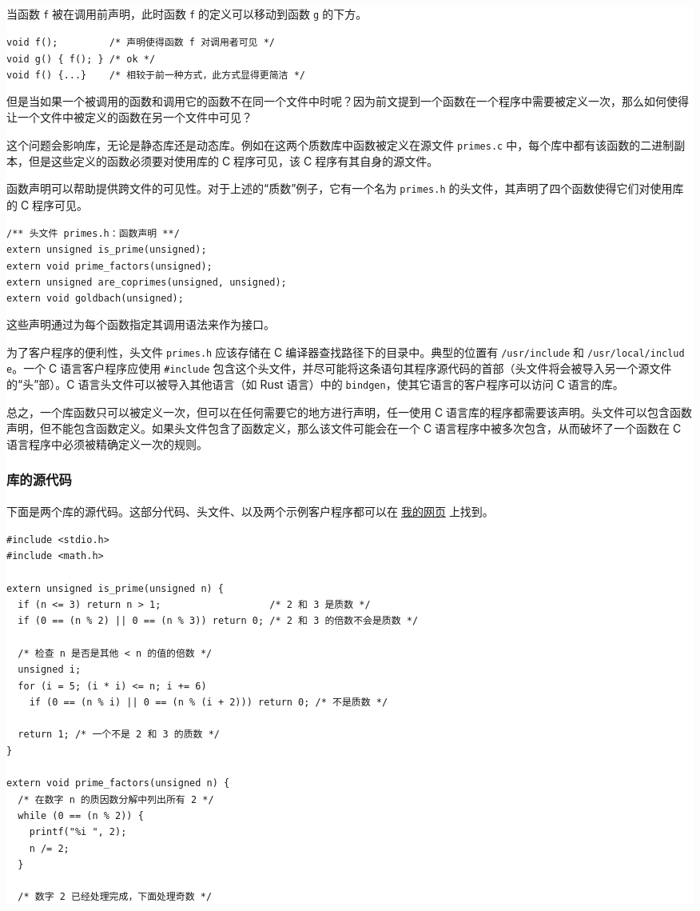 当函数 `f` 被在调用前声明，此时函数 `f` 的定义可以移动到函数 `g` 的下方。



```
void f();         /* 声明使得函数 f 对调用者可见 */
void g() { f(); } /* ok */
void f() {...}    /* 相较于前一种方式，此方式显得更简洁 */

```

但是当如果一个被调用的函数和调用它的函数不在同一个文件中时呢？因为前文提到一个函数在一个程序中需要被定义一次，那么如何使得让一个文件中被定义的函数在另一个文件中可见？


这个问题会影响库，无论是静态库还是动态库。例如在这两个质数库中函数被定义在源文件 `primes.c` 中，每个库中都有该函数的二进制副本，但是这些定义的函数必须要对使用库的 C 程序可见，该 C 程序有其自身的源文件。


函数声明可以帮助提供跨文件的可见性。对于上述的“质数”例子，它有一个名为 `primes.h` 的头文件，其声明了四个函数使得它们对使用库的 C 程序可见。



```
/** 头文件 primes.h：函数声明 **/
extern unsigned is_prime(unsigned);
extern void prime_factors(unsigned);
extern unsigned are_coprimes(unsigned, unsigned);
extern void goldbach(unsigned);

```

这些声明通过为每个函数指定其调用语法来作为接口。


为了客户程序的便利性，头文件 `primes.h` 应该存储在 C 编译器查找路径下的目录中。典型的位置有 `/usr/include` 和 `/usr/local/include`。一个 C 语言客户程序应使用 `#include` 包含这个头文件，并尽可能将这条语句其程序源代码的首部（头文件将会被导入另一个源文件的“头”部）。C 语言头文件可以被导入其他语言（如 Rust 语言）中的 `bindgen`，使其它语言的客户程序可以访问 C 语言的库。


总之，一个库函数只可以被定义一次，但可以在任何需要它的地方进行声明，任一使用 C 语言库的程序都需要该声明。头文件可以包含函数声明，但不能包含函数定义。如果头文件包含了函数定义，那么该文件可能会在一个 C 语言程序中被多次包含，从而破坏了一个函数在 C 语言程序中必须被精确定义一次的规则。


### 库的源代码


下面是两个库的源代码。这部分代码、头文件、以及两个示例客户程序都可以在 [我的网页](https://condor.depaul.edu/mkalin) 上找到。



```
#include <stdio.h>
#include <math.h>

extern unsigned is_prime(unsigned n) {
  if (n <= 3) return n > 1;                   /* 2 和 3 是质数 */
  if (0 == (n % 2) || 0 == (n % 3)) return 0; /* 2 和 3 的倍数不会是质数 */

  /* 检查 n 是否是其他 < n 的值的倍数 */
  unsigned i;
  for (i = 5; (i * i) <= n; i += 6)
    if (0 == (n % i) || 0 == (n % (i + 2))) return 0; /* 不是质数 */

  return 1; /* 一个不是 2 和 3 的质数 */
}

extern void prime_factors(unsigned n) {
  /* 在数字 n 的质因数分解中列出所有 2 */
  while (0 == (n % 2)) {  
    printf("%i ", 2);
    n /= 2;
  }

  /* 数字 2 已经处理完成，下面处理奇数 */
```